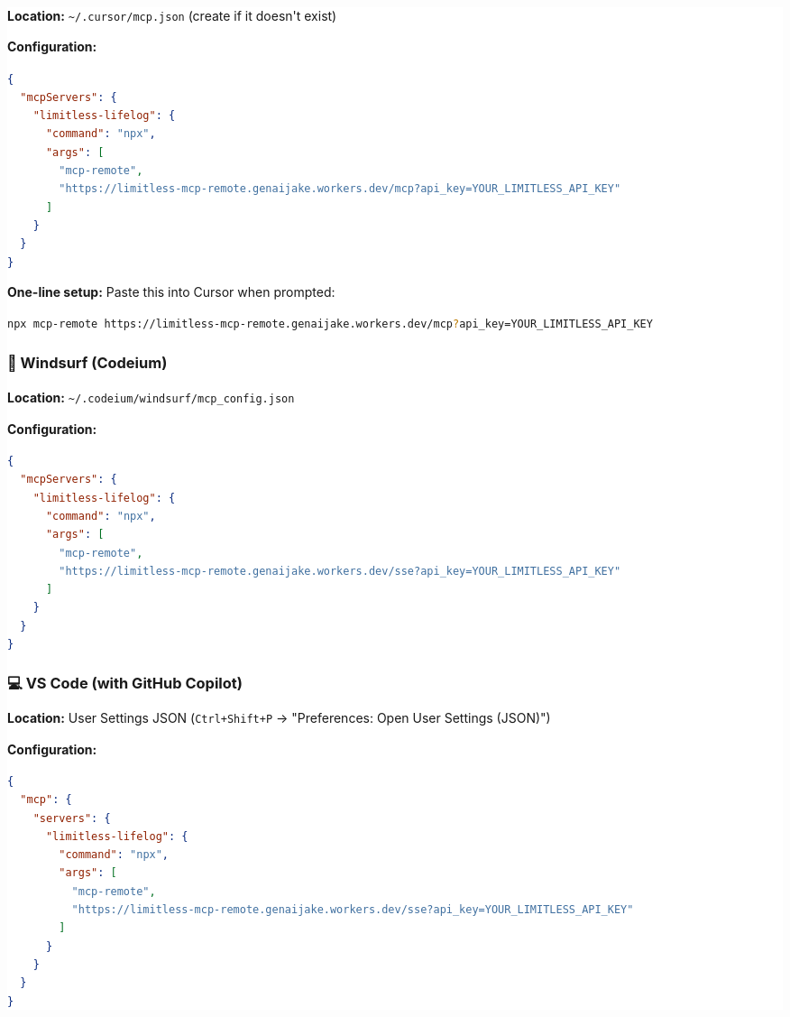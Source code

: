 **Location:** `~/.cursor/mcp.json` (create if it doesn't exist)

**Configuration:**
```json
{
  "mcpServers": {
    "limitless-lifelog": {
      "command": "npx",
      "args": [
        "mcp-remote",
        "https://limitless-mcp-remote.genaijake.workers.dev/mcp?api_key=YOUR_LIMITLESS_API_KEY"
      ]
    }
  }
}
```

**One-line setup:** Paste this into Cursor when prompted:
```bash
npx mcp-remote https://limitless-mcp-remote.genaijake.workers.dev/mcp?api_key=YOUR_LIMITLESS_API_KEY
```

### 🌊 Windsurf (Codeium)

**Location:** `~/.codeium/windsurf/mcp_config.json`

**Configuration:**
```json
{
  "mcpServers": {
    "limitless-lifelog": {
      "command": "npx",
      "args": [
        "mcp-remote",
        "https://limitless-mcp-remote.genaijake.workers.dev/sse?api_key=YOUR_LIMITLESS_API_KEY"
      ]
    }
  }
}
```

### 💻 VS Code (with GitHub Copilot)

**Location:** User Settings JSON (`Ctrl+Shift+P` → "Preferences: Open User Settings (JSON)")

**Configuration:**
```json
{
  "mcp": {
    "servers": {
      "limitless-lifelog": {
        "command": "npx",
        "args": [
          "mcp-remote",
          "https://limitless-mcp-remote.genaijake.workers.dev/sse?api_key=YOUR_LIMITLESS_API_KEY"
        ]
      }
    }
  }
}
```
